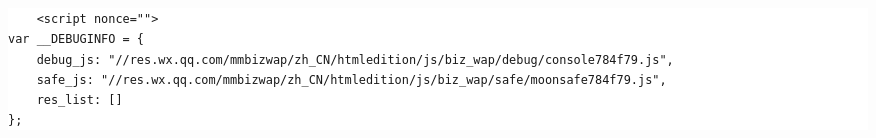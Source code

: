 
<span aria-hidden="true" class="weui-a11y_ref" style="display:none" id="js_a11y_type_video">视频</span>
<span aria-hidden="true" class="weui-a11y_ref" style="display:none" id="js_a11y_type_weapp">小程序</span>


<span aria-hidden="true" class="weui-a11y_ref" style="display:none" id="js_a11y_zan_btn_txt">赞</span>
<span aria-hidden="true" class="weui-a11y_ref" style="display:none" id="js_a11y_zan_btn_tips">，轻点两下取消赞</span>
<span aria-hidden="true" class="weui-a11y_ref" style="display:none" id="js_a11y_like_btn_txt">在看</span>
<span aria-hidden="true" class="weui-a11y_ref" style="display:none" id="js_a11y_like_btn_tips">，轻点两下取消在看</span>

        <script nonce="">
	var __DEBUGINFO = {
		debug_js: "//res.wx.qq.com/mmbizwap/zh_CN/htmledition/js/biz_wap/debug/console784f79.js",
		safe_js: "//res.wx.qq.com/mmbizwap/zh_CN/htmledition/js/biz_wap/safe/moonsafe784f79.js",
		res_list: []
	};
</script>

<script nonce="" type="text/javascript">
	(function () {
		var totalCount = 0,
			finishCount = 0;

		function _loadVConsolePlugin() {
			window.vConsole = new window.VConsole();
			while (window.vConsolePlugins.length > 0) {
				var p = window.vConsolePlugins.shift();
				window.vConsole.addPlugin(p);
			}
			
			if (!window.vConsole.isInited) {
				window.vConsole._render();
				window.vConsole._mockTap();
				window.vConsole._bindEvent();
				window.vConsole._autoRun();
			}
		}

		function _addScript(uri, cb) {
			totalCount++;
			var node = document.createElement('SCRIPT');
			node.type = 'text/javascript';
			node.src = uri;
			node.setAttribute('nonce', '');
			if (cb) {
				node.onload = cb;
			}
			document.getElementsByTagName('head')[0].appendChild(node);
		}
		if (
			(document.cookie && document.cookie.indexOf('vconsole_open=1') > -1)
			|| location.href.indexOf('vconsole=1') > -1
		) {
			window.vConsolePlugins = [];
			_addScript('//res.wx.qq.com/mmbizwap/zh_CN/htmledition/js/vconsole/3.2.2/vconsole.min784f77.js', function () {
				